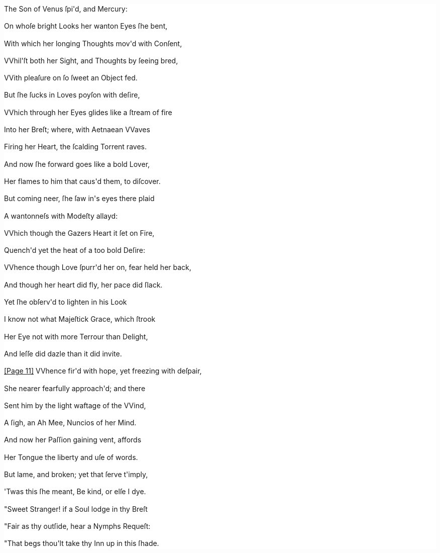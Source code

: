 The Son of Venus ſpi'd, and Mercury:

On whoſe bright Looks her wanton Eyes ſhe bent,

With which her longing Thoughts mov'd with Conſent,

VVhil'ſt both her Sight, and Thoughts by ſeeing bred,

VVith pleaſure on ſo ſweet an Object fed.

But ſhe ſucks in Loves poyſon with deſire,

VVhich through her Eyes glides like a ſtream of fire

Into her Breſt; where, with Aetnaean VVaves

Firing her Heart, the ſcalding Torrent raves.

And now ſhe forward goes like a bold Lover,

Her flames to him that caus'd them, to diſcover.

But coming neer, ſhe ſaw in's eyes there plaid

A wantonneſs with Modeſty allayd:

VVhich though the Gazers Heart it ſet on Fire,

Quench'd yet the heat of a too bold Deſire:

VVhence though Love ſpurr'd her on, fear held her back,

And though her heart did fly, her pace did ſlack.

Yet ſhe obſerv'd to lighten in his Look

I know not what Majeſtick Grace, which ſtrook

Her Eye not with more Terrour than Delight,

And leſſe did dazle than it did invite.

[[Page 11]](http://eebo.chadwyck.com/downloadtiff?vid=99509&page=8) VVhence
fir'd with hope, yet freezing with deſpair,

She nearer fearfully approach'd; and there

Sent him by the light waftage of the VVind,

A ſigh, an Ah Mee, Nuncios of her Mind.

And now her Paſſion gaining vent, affords

Her Tongue the liberty and uſe of words.

But lame, and broken; yet that ſerve t'imply,

'Twas this ſhe meant, Be kind, or elſe I dye.

"Sweet Stranger! if a Soul lodge in thy Breſt

"Fair as thy outſide, hear a Nymphs Requeſt:

"That begs thou'lt take thy Inn up in this ſhade.
